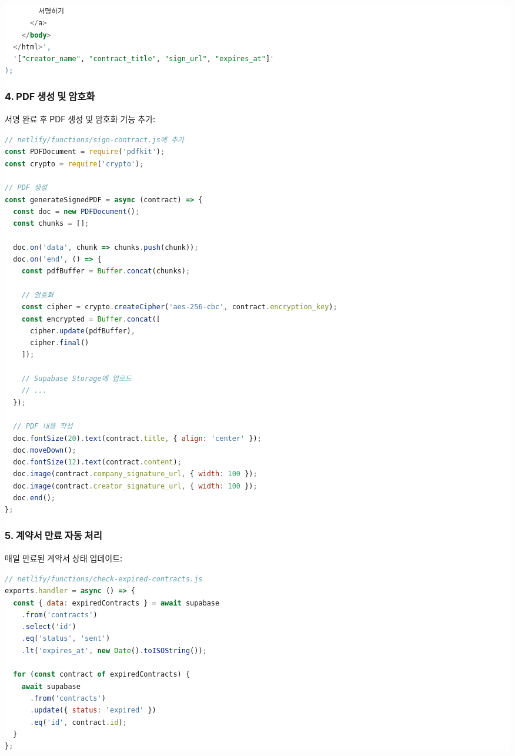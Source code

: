 ```sql
        서명하기
      </a>
    </body>
  </html>',
  '["creator_name", "contract_title", "sign_url", "expires_at"]'
);
```

### 4. PDF 생성 및 암호화
서명 완료 후 PDF 생성 및 암호화 기능 추가:
```javascript
// netlify/functions/sign-contract.js에 추가
const PDFDocument = require('pdfkit');
const crypto = require('crypto');

// PDF 생성
const generateSignedPDF = async (contract) => {
  const doc = new PDFDocument();
  const chunks = [];
  
  doc.on('data', chunk => chunks.push(chunk));
  doc.on('end', () => {
    const pdfBuffer = Buffer.concat(chunks);
    
    // 암호화
    const cipher = crypto.createCipher('aes-256-cbc', contract.encryption_key);
    const encrypted = Buffer.concat([
      cipher.update(pdfBuffer),
      cipher.final()
    ]);
    
    // Supabase Storage에 업로드
    // ...
  });
  
  // PDF 내용 작성
  doc.fontSize(20).text(contract.title, { align: 'center' });
  doc.moveDown();
  doc.fontSize(12).text(contract.content);
  doc.image(contract.company_signature_url, { width: 100 });
  doc.image(contract.creator_signature_url, { width: 100 });
  doc.end();
};
```

### 5. 계약서 만료 자동 처리
매일 만료된 계약서 상태 업데이트:
```javascript
// netlify/functions/check-expired-contracts.js
exports.handler = async () => {
  const { data: expiredContracts } = await supabase
    .from('contracts')
    .select('id')
    .eq('status', 'sent')
    .lt('expires_at', new Date().toISOString());
  
  for (const contract of expiredContracts) {
    await supabase
      .from('contracts')
      .update({ status: 'expired' })
      .eq('id', contract.id);
  }
};
```